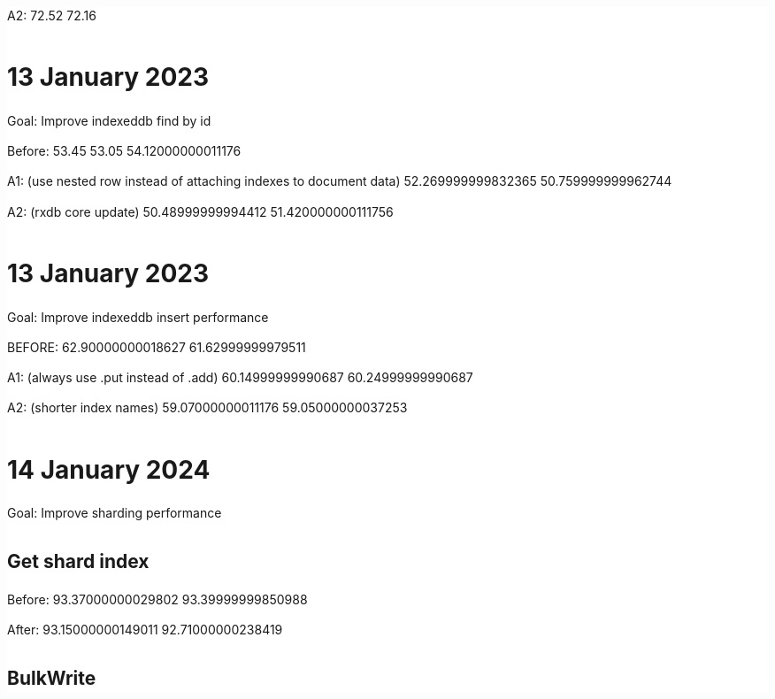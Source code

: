 A2:
72.52
72.16


# 13 January 2023
Goal: Improve indexeddb find by id

Before:
53.45
53.05
54.12000000011176

A1: (use nested row instead of attaching indexes to document data)
52.269999999832365
50.759999999962744

A2: (rxdb core update)
50.48999999994412
51.420000000111756


# 13 January 2023
Goal: Improve indexeddb insert performance

BEFORE:
62.90000000018627
61.62999999979511


A1: (always use .put instead of .add)
60.14999999990687
60.24999999990687

A2: (shorter index names)
59.07000000011176
59.05000000037253


# 14 January 2024
Goal: Improve sharding performance

## Get shard index

Before:
93.37000000029802
93.39999999850988

After:
93.15000000149011
92.71000000238419

## BulkWrite
